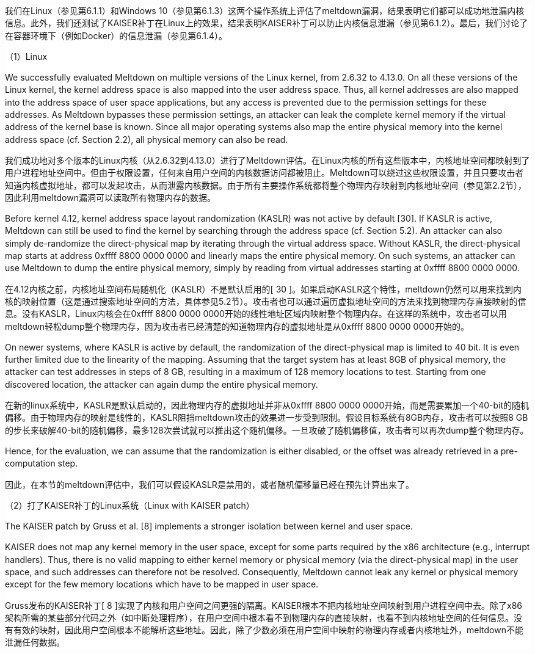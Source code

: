 我们在Linux（参见第6.1.1）和Windows 10（参见第6.1.3）这两个操作系统上评估了meltdown漏洞，结果表明它们都可以成功地泄漏内核信息。此外，我们还测试了KAISER补丁在Linux上的效果，结果表明KAISER补丁可以防止内核信息泄漏（参见第6.1.2）。最后，我们讨论了在容器环境下（例如Docker）的信息泄漏（参见第6.1.4）。

（1）Linux

We successfully evaluated Meltdown on multiple versions of the Linux kernel, from 2.6.32 to 4.13.0. On all these versions of the Linux kernel, the kernel address space is also mapped into the user address space. Thus, all kernel addresses are also mapped into the address space of user space applications, but any access is prevented due to the permission settings for these addresses. As Meltdown bypasses these permission settings, an attacker can leak the complete kernel memory if the virtual address of the kernel base is known. Since all major operating systems also map the entire physical memory into the kernel address space (cf. Section 2.2), all physical memory can also be read.

我们成功地对多个版本的Linux内核（从2.6.32到4.13.0）进行了Meltdown评估。在Linux内核的所有这些版本中，内核地址空间都映射到了用户进程地址空间中。但由于权限设置，任何来自用户空间的内核数据访问都被阻止。Meltdown可以绕过这些权限设置，并且只要攻击者知道内核虚拟地址，都可以发起攻击，从而泄露内核数据。由于所有主要操作系统都将整个物理内存映射到内核地址空间（参见第2.2节），因此利用meltdown漏洞可以读取所有物理内存的数据。

Before kernel 4.12, kernel address space layout randomization (KASLR) was not active by default \[30\]. If KASLR is active, Meltdown can still be used to find the kernel by searching through the address space (cf. Section 5.2). An attacker can also simply de-randomize the direct-physical map by iterating through the virtual address space. Without KASLR, the direct-physical map starts at address 0xffff 8800 0000 0000 and linearly maps the entire physical memory. On such systems, an attacker can use Meltdown to dump the entire physical memory, simply by reading from virtual addresses starting at 0xffff 8800 0000 0000.

在4.12内核之前，内核地址空间布局随机化（KASLR）不是默认启用的\[ 30 \]。如果启动KASLR这个特性，meltdown仍然可以用来找到内核的映射位置（这是通过搜索地址空间的方法，具体参见5.2节）。攻击者也可以通过遍历虚拟地址空间的方法来找到物理内存直接映射的信息。没有KASLR，Linux内核会在0xffff 8800 0000 0000开始的线性地址区域内映射整个物理内存。在这样的系统中，攻击者可以用meltdown轻松dump整个物理内存，因为攻击者已经清楚的知道物理内存的虚拟地址是从0xffff 8800 0000 0000开始的。

On newer systems, where KASLR is active by default, the randomization of the direct-physical map is limited to 40 bit. It is even further limited due to the linearity of the mapping. Assuming that the target system has at least 8GB of physical memory, the attacker can test addresses in steps of 8 GB, resulting in a maximum of 128 memory locations to test. Starting from one discovered location, the attacker can again dump the entire physical memory.

在新的linux系统中，KASLR是默认启动的，因此物理内存的虚拟地址并非从0xffff 8800 0000 0000开始，而是需要累加一个40-bit的随机偏移。由于物理内存的映射是线性的，KASLR阻挡meltdown攻击的效果进一步受到限制。假设目标系统有8GB内存，攻击者可以按照8 GB的步长来破解40-bit的随机偏移，最多128次尝试就可以推出这个随机偏移。一旦攻破了随机偏移值，攻击者可以再次dump整个物理内存。

Hence, for the evaluation, we can assume that the randomization is either disabled, or the offset was already retrieved in a pre-computation step.

因此，在本节的meltdown评估中，我们可以假设KASLR是禁用的，或者随机偏移量已经在预先计算出来了。

（2）打了KAISER补丁的Linux系统（Linux with KAISER patch）

The KAISER patch by Gruss et al. \[8\] implements a stronger isolation between kernel and user space.

KAISER does not map any kernel memory in the user space, except for some parts required by the x86 architecture (e.g., interrupt handlers). Thus, there is no valid mapping to either kernel memory or physical memory (via the direct-physical map) in the user space, and such addresses can therefore not be resolved. Consequently, Meltdown cannot leak any kernel or physical memory except for the few memory locations which have to be mapped in user space.

Gruss发布的KAISER补丁\[ 8 \]实现了内核和用户空间之间更强的隔离。KAISER根本不把内核地址空间映射到用户进程空间中去。除了x86架构所需的某些部分代码之外（如中断处理程序），在用户空间中根本看不到物理内存的直接映射，也看不到内核地址空间的任何信息。没有有效的映射，因此用户空间根本不能解析这些地址。因此，除了少数必须在用户空间中映射的物理内存或者内核地址外，meltdown不能泄漏任何数据。
